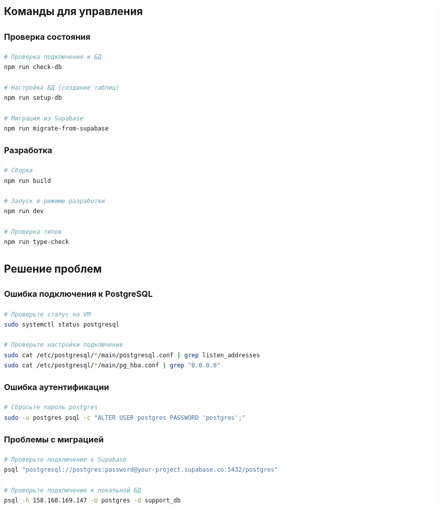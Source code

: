 ## Команды для управления

### Проверка состояния
```bash
# Проверка подключения к БД
npm run check-db

# Настройка БД (создание таблиц)
npm run setup-db

# Миграция из Supabase
npm run migrate-from-supabase
```

### Разработка
```bash
# Сборка
npm run build

# Запуск в режиме разработки
npm run dev

# Проверка типов
npm run type-check
```

## Решение проблем

### Ошибка подключения к PostgreSQL
```bash
# Проверьте статус на VM
sudo systemctl status postgresql

# Проверьте настройки подключения
sudo cat /etc/postgresql/*/main/postgresql.conf | grep listen_addresses
sudo cat /etc/postgresql/*/main/pg_hba.conf | grep "0.0.0.0"
```

### Ошибка аутентификации
```bash
# Сбросьте пароль postgres
sudo -u postgres psql -c "ALTER USER postgres PASSWORD 'postgres';"
```

### Проблемы с миграцией
```bash
# Проверьте подключение к Supabase
psql "postgresql://postgres:password@your-project.supabase.co:5432/postgres"

# Проверьте подключение к локальной БД
psql -h 158.160.169.147 -U postgres -d support_db
```

